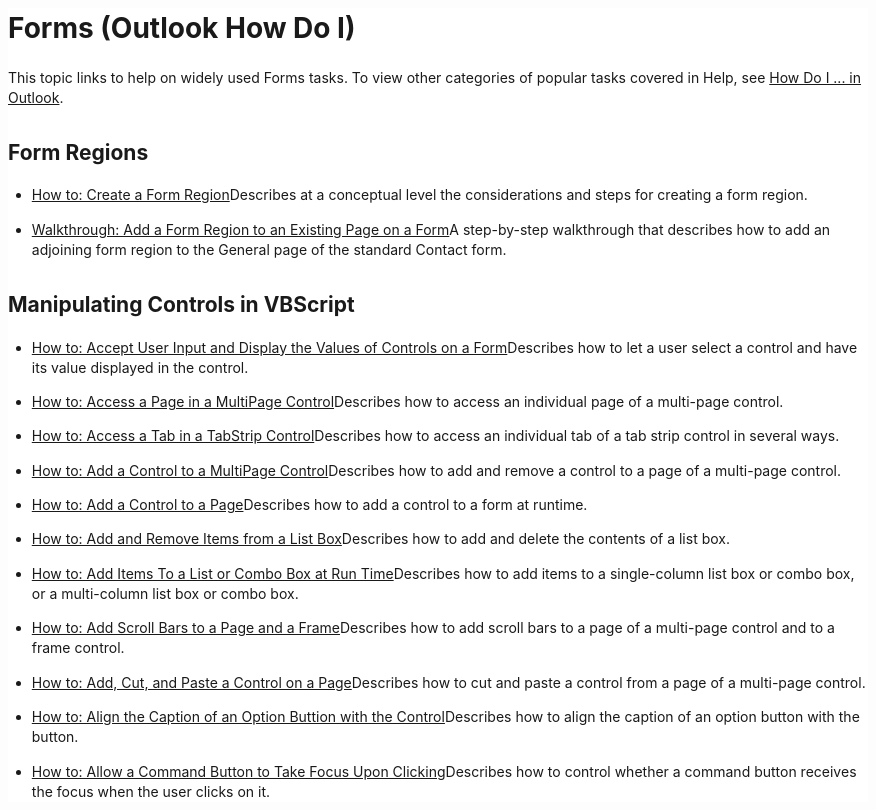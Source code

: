 
# Forms (Outlook How Do I)

This topic links to help on widely used Forms tasks. To view other categories of popular tasks covered in Help, see  [How Do I ... in Outlook](3c33646d-e5c2-3103-b219-487ffe23357f.md).


## Form Regions


-  [How to: Create a Form Region](695b95a5-c795-cb4a-8d35-ba12b0007b1f.md)Describes at a conceptual level the considerations and steps for creating a form region.
    
-  [Walkthrough: Add a Form Region to an Existing Page on a Form](3c988dac-f171-966d-cf9a-17139353d604.md)A step-by-step walkthrough that describes how to add an adjoining form region to the General page of the standard Contact form.
    

## Manipulating Controls in VBScript


-  [How to: Accept User Input and Display the Values of Controls on a Form](5966b34a-7334-a82a-afbc-55d466c06d53.md)Describes how to let a user select a control and have its value displayed in the control.
    
-  [How to: Access a Page in a MultiPage Control](dd67169f-2f3e-c93d-b5c5-512e8e83bb7a.md)Describes how to access an individual page of a multi-page control.
    
-  [How to: Access a Tab in a TabStrip Control](29aba68e-7123-2c41-795f-7bdba8d1b89f.md)Describes how to access an individual tab of a tab strip control in several ways.
    
-  [How to: Add a Control to a MultiPage Control](9fd9a559-ece9-26dd-047c-c3c649347257.md)Describes how to add and remove a control to a page of a multi-page control.
    
-  [How to: Add a Control to a Page](154255a5-7fe7-3397-c239-73a52792c183.md)Describes how to add a control to a form at runtime.
    
-  [How to: Add and Remove Items from a List Box](4cff205b-4a15-d528-6ebd-adca6711a4d4.md)Describes how to add and delete the contents of a list box.
    
-  [How to: Add Items To a List or Combo Box at Run Time](5dd25eb3-8c36-3e71-30ae-b35638ef6943.md)Describes how to add items to a single-column list box or combo box, or a multi-column list box or combo box.
    
-  [How to: Add Scroll Bars to a Page and a Frame](2fdc2fb5-0ee8-b39e-f4a7-c898244b13ac.md)Describes how to add scroll bars to a page of a multi-page control and to a frame control.
    
-  [How to: Add, Cut, and Paste a Control on a Page](f20fb2d9-0ee2-2cf5-173c-9fdd6201bdca.md)Describes how to cut and paste a control from a page of a multi-page control.
    
-  [How to: Align the Caption of an Option Buttion with the Control](4331a16a-6d73-855a-68d3-ef1fee6145bc.md)Describes how to align the caption of an option button with the button.
    
-  [How to: Allow a Command Button to Take Focus Upon Clicking](7d4e4355-51cd-36cc-3e3c-18928f8cc03c.md)Describes how to control whether a command button receives the focus when the user clicks on it.
    